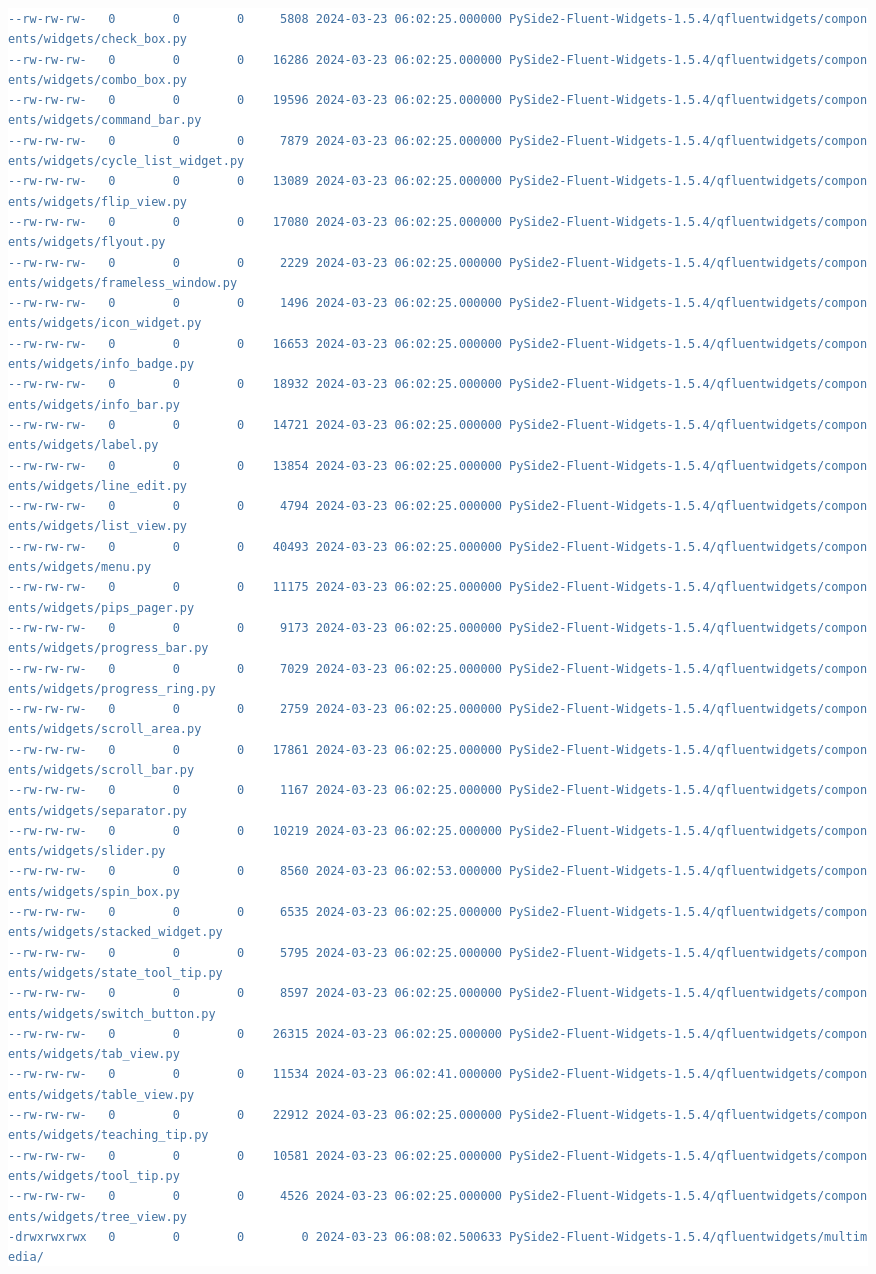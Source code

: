 ```diff
--rw-rw-rw-   0        0        0     5808 2024-03-23 06:02:25.000000 PySide2-Fluent-Widgets-1.5.4/qfluentwidgets/components/widgets/check_box.py
--rw-rw-rw-   0        0        0    16286 2024-03-23 06:02:25.000000 PySide2-Fluent-Widgets-1.5.4/qfluentwidgets/components/widgets/combo_box.py
--rw-rw-rw-   0        0        0    19596 2024-03-23 06:02:25.000000 PySide2-Fluent-Widgets-1.5.4/qfluentwidgets/components/widgets/command_bar.py
--rw-rw-rw-   0        0        0     7879 2024-03-23 06:02:25.000000 PySide2-Fluent-Widgets-1.5.4/qfluentwidgets/components/widgets/cycle_list_widget.py
--rw-rw-rw-   0        0        0    13089 2024-03-23 06:02:25.000000 PySide2-Fluent-Widgets-1.5.4/qfluentwidgets/components/widgets/flip_view.py
--rw-rw-rw-   0        0        0    17080 2024-03-23 06:02:25.000000 PySide2-Fluent-Widgets-1.5.4/qfluentwidgets/components/widgets/flyout.py
--rw-rw-rw-   0        0        0     2229 2024-03-23 06:02:25.000000 PySide2-Fluent-Widgets-1.5.4/qfluentwidgets/components/widgets/frameless_window.py
--rw-rw-rw-   0        0        0     1496 2024-03-23 06:02:25.000000 PySide2-Fluent-Widgets-1.5.4/qfluentwidgets/components/widgets/icon_widget.py
--rw-rw-rw-   0        0        0    16653 2024-03-23 06:02:25.000000 PySide2-Fluent-Widgets-1.5.4/qfluentwidgets/components/widgets/info_badge.py
--rw-rw-rw-   0        0        0    18932 2024-03-23 06:02:25.000000 PySide2-Fluent-Widgets-1.5.4/qfluentwidgets/components/widgets/info_bar.py
--rw-rw-rw-   0        0        0    14721 2024-03-23 06:02:25.000000 PySide2-Fluent-Widgets-1.5.4/qfluentwidgets/components/widgets/label.py
--rw-rw-rw-   0        0        0    13854 2024-03-23 06:02:25.000000 PySide2-Fluent-Widgets-1.5.4/qfluentwidgets/components/widgets/line_edit.py
--rw-rw-rw-   0        0        0     4794 2024-03-23 06:02:25.000000 PySide2-Fluent-Widgets-1.5.4/qfluentwidgets/components/widgets/list_view.py
--rw-rw-rw-   0        0        0    40493 2024-03-23 06:02:25.000000 PySide2-Fluent-Widgets-1.5.4/qfluentwidgets/components/widgets/menu.py
--rw-rw-rw-   0        0        0    11175 2024-03-23 06:02:25.000000 PySide2-Fluent-Widgets-1.5.4/qfluentwidgets/components/widgets/pips_pager.py
--rw-rw-rw-   0        0        0     9173 2024-03-23 06:02:25.000000 PySide2-Fluent-Widgets-1.5.4/qfluentwidgets/components/widgets/progress_bar.py
--rw-rw-rw-   0        0        0     7029 2024-03-23 06:02:25.000000 PySide2-Fluent-Widgets-1.5.4/qfluentwidgets/components/widgets/progress_ring.py
--rw-rw-rw-   0        0        0     2759 2024-03-23 06:02:25.000000 PySide2-Fluent-Widgets-1.5.4/qfluentwidgets/components/widgets/scroll_area.py
--rw-rw-rw-   0        0        0    17861 2024-03-23 06:02:25.000000 PySide2-Fluent-Widgets-1.5.4/qfluentwidgets/components/widgets/scroll_bar.py
--rw-rw-rw-   0        0        0     1167 2024-03-23 06:02:25.000000 PySide2-Fluent-Widgets-1.5.4/qfluentwidgets/components/widgets/separator.py
--rw-rw-rw-   0        0        0    10219 2024-03-23 06:02:25.000000 PySide2-Fluent-Widgets-1.5.4/qfluentwidgets/components/widgets/slider.py
--rw-rw-rw-   0        0        0     8560 2024-03-23 06:02:53.000000 PySide2-Fluent-Widgets-1.5.4/qfluentwidgets/components/widgets/spin_box.py
--rw-rw-rw-   0        0        0     6535 2024-03-23 06:02:25.000000 PySide2-Fluent-Widgets-1.5.4/qfluentwidgets/components/widgets/stacked_widget.py
--rw-rw-rw-   0        0        0     5795 2024-03-23 06:02:25.000000 PySide2-Fluent-Widgets-1.5.4/qfluentwidgets/components/widgets/state_tool_tip.py
--rw-rw-rw-   0        0        0     8597 2024-03-23 06:02:25.000000 PySide2-Fluent-Widgets-1.5.4/qfluentwidgets/components/widgets/switch_button.py
--rw-rw-rw-   0        0        0    26315 2024-03-23 06:02:25.000000 PySide2-Fluent-Widgets-1.5.4/qfluentwidgets/components/widgets/tab_view.py
--rw-rw-rw-   0        0        0    11534 2024-03-23 06:02:41.000000 PySide2-Fluent-Widgets-1.5.4/qfluentwidgets/components/widgets/table_view.py
--rw-rw-rw-   0        0        0    22912 2024-03-23 06:02:25.000000 PySide2-Fluent-Widgets-1.5.4/qfluentwidgets/components/widgets/teaching_tip.py
--rw-rw-rw-   0        0        0    10581 2024-03-23 06:02:25.000000 PySide2-Fluent-Widgets-1.5.4/qfluentwidgets/components/widgets/tool_tip.py
--rw-rw-rw-   0        0        0     4526 2024-03-23 06:02:25.000000 PySide2-Fluent-Widgets-1.5.4/qfluentwidgets/components/widgets/tree_view.py
-drwxrwxrwx   0        0        0        0 2024-03-23 06:08:02.500633 PySide2-Fluent-Widgets-1.5.4/qfluentwidgets/multimedia/
```